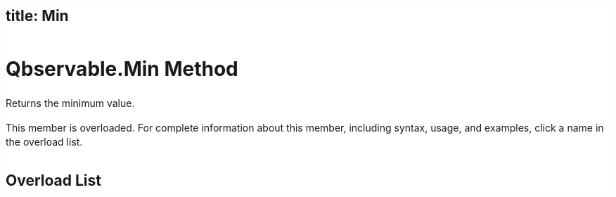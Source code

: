 title: Min
---
# Qbservable.Min Method

Returns the minimum value.

This member is overloaded. For complete information about this member, including syntax, usage, and examples, click a name in the overload list.

## Overload List

